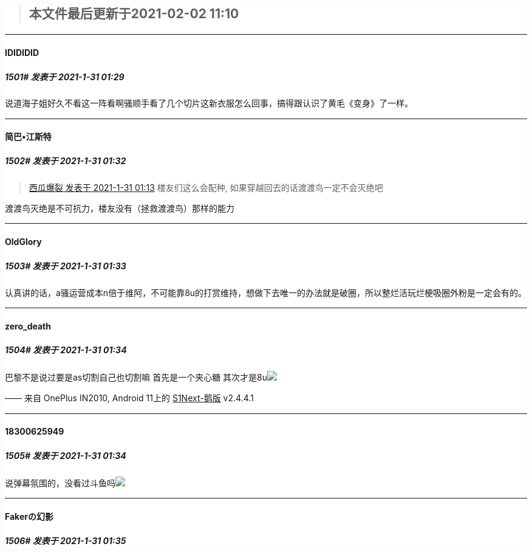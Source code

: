 > ## **本文件最后更新于2021-02-02 11:10** 


*****

####  IDIDIDID  
##### 1501#       发表于 2021-1-31 01:29


说道海子姐好久不看这一阵看啊骚顺手看了几个切片这新衣服怎么回事，搞得跟认识了黄毛《变身》了一样。


*****

####  简巴•江斯特  
##### 1502#       发表于 2021-1-31 01:32


<blockquote><a href="httphttps://bbs.saraba1st.com/2b/forum.php?mod=redirect&amp;goto=findpost&amp;pid=50194874&amp;ptid=1985273" target="_blank">西瓜爆裂 发表于 2021-1-31 01:13</a>
楼友们这么会配种, 如果穿越回去的话渡渡鸟一定不会灭绝吧</blockquote>
渡渡鸟灭绝是不可抗力，楼友没有（拯救渡渡鸟）那样的能力


*****

####  OldGlory  
##### 1503#       发表于 2021-1-31 01:33


认真讲的话，a骚运营成本n倍于维阿，不可能靠8u的打赏维持，想做下去唯一的办法就是破圈，所以整烂活玩烂梗吸圈外粉是一定会有的。


*****

####  zero_death  
##### 1504#       发表于 2021-1-31 01:34


巴黎不是说过要是as切割自己也切割嘛 首先是一个夹心糖 其次才是8u<img src="https://static.saraba1st.com/image/smiley/face2017/067.png" referrerpolicy="no-referrer">

—— 来自 OnePlus IN2010, Android 11上的 [S1Next-鹅版](https://github.com/ykrank/S1-Next/releases) v2.4.4.1


*****

####  18300625949  
##### 1505#       发表于 2021-1-31 01:34


说弹幕氛围的，没看过斗鱼吗<img src="https://static.saraba1st.com/image/smiley/face2017/049.png" referrerpolicy="no-referrer">


*****

####  Fakerの幻影  
##### 1506#       发表于 2021-1-31 01:35
